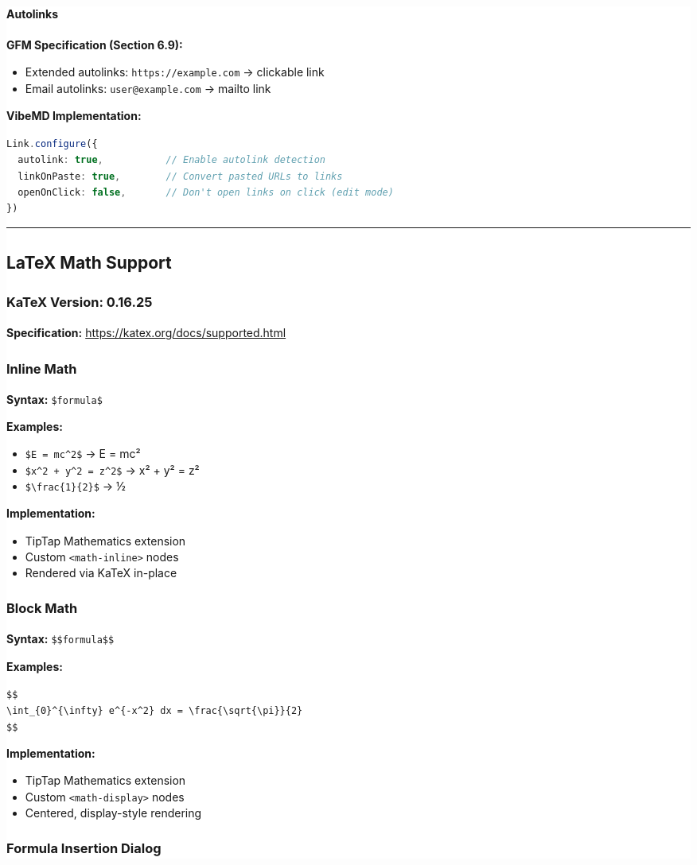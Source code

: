 #### Autolinks

**GFM Specification (Section 6.9):**
- Extended autolinks: `https://example.com` → clickable link
- Email autolinks: `user@example.com` → mailto link

**VibeMD Implementation:**
```typescript
Link.configure({
  autolink: true,           // Enable autolink detection
  linkOnPaste: true,        // Convert pasted URLs to links
  openOnClick: false,       // Don't open links on click (edit mode)
})
```

---

## LaTeX Math Support

### KaTeX Version: 0.16.25

**Specification:** https://katex.org/docs/supported.html

### Inline Math

**Syntax:** `$formula$`

**Examples:**
- `$E = mc^2$` → E = mc²
- `$x^2 + y^2 = z^2$` → x² + y² = z²
- `$\frac{1}{2}$` → ½

**Implementation:**
- TipTap Mathematics extension
- Custom `<math-inline>` nodes
- Rendered via KaTeX in-place

### Block Math

**Syntax:** `$$formula$$`

**Examples:**
```markdown
$$
\int_{0}^{\infty} e^{-x^2} dx = \frac{\sqrt{\pi}}{2}
$$
```

**Implementation:**
- TipTap Mathematics extension
- Custom `<math-display>` nodes
- Centered, display-style rendering

### Formula Insertion Dialog
